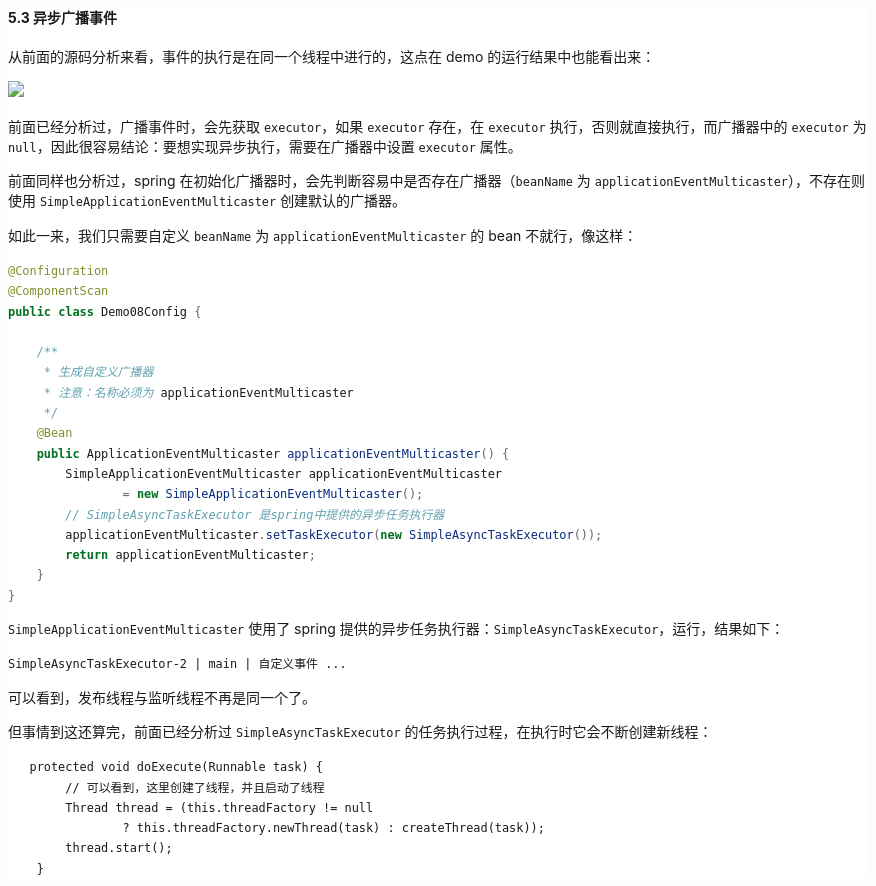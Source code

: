 #### 5.3 异步广播事件

从前面的源码分析来看，事件的执行是在同一个线程中进行的，这点在 demo 的运行结果中也能看出来：


![](https://java-tutorial.oss-cn-shanghai.aliyuncs.com/up-afed97c136df717ba3d9397ff142ae0675f.png)

前面已经分析过，广播事件时，会先获取 `executor`，如果 `executor` 存在，在 `executor` 执行，否则就直接执行，而广播器中的 `executor` 为 `null`，因此很容易结论：要想实现异步执行，需要在广播器中设置 `executor` 属性。

前面同样也分析过，spring 在初始化广播器时，会先判断容易中是否存在广播器（`beanName` 为 `applicationEventMulticaster`），不存在则使用 `SimpleApplicationEventMulticaster` 创建默认的广播器。

如此一来，我们只需要自定义 `beanName` 为 `applicationEventMulticaster` 的 bean 不就行，像这样：

```java
@Configuration
@ComponentScan
public class Demo08Config {

    /**
     * 生成自定义广播器
     * 注意：名称必须为 applicationEventMulticaster
     */
    @Bean
    public ApplicationEventMulticaster applicationEventMulticaster() {
        SimpleApplicationEventMulticaster applicationEventMulticaster
                = new SimpleApplicationEventMulticaster();
        // SimpleAsyncTaskExecutor 是spring中提供的异步任务执行器
        applicationEventMulticaster.setTaskExecutor(new SimpleAsyncTaskExecutor());
        return applicationEventMulticaster;
    }
}

```

`SimpleApplicationEventMulticaster` 使用了 spring 提供的异步任务执行器：`SimpleAsyncTaskExecutor`，运行，结果如下：

```
SimpleAsyncTaskExecutor-2 | main | 自定义事件 ...

```

可以看到，发布线程与监听线程不再是同一个了。

但事情到这还算完，前面已经分析过 `SimpleAsyncTaskExecutor` 的任务执行过程，在执行时它会不断创建新线程：

```
   protected void doExecute(Runnable task) {
        // 可以看到，这里创建了线程，并且启动了线程
        Thread thread = (this.threadFactory != null 
                ? this.threadFactory.newThread(task) : createThread(task));
        thread.start();
    }

```
